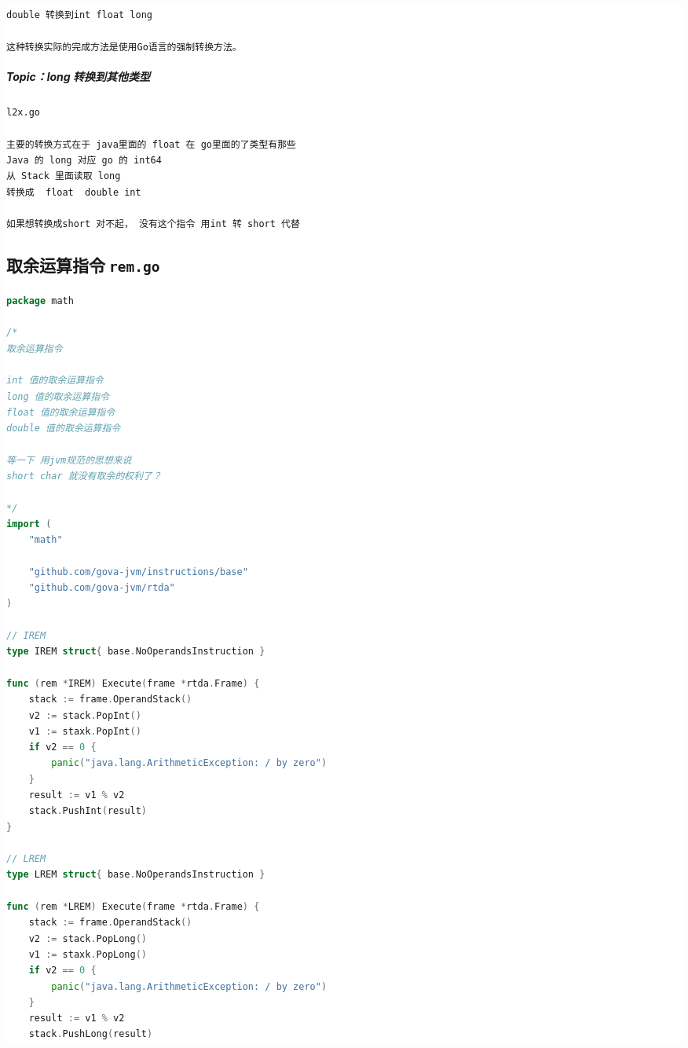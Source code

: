     double 转换到int float long
    
    这种转换实际的完成方法是使用Go语言的强制转换方法。

##### Topic：long 转换到其他类型

    l2x.go
    
    主要的转换方式在于 java里面的 float 在 go里面的了类型有那些
    Java 的 long 对应 go 的 int64
    从 Stack 里面读取 long
    转换成  float  double int
    
    如果想转换成short 对不起， 没有这个指令 用int 转 short 代替
## 取余运算指令 `rem.go`



```go
package math

/*
取余运算指令

int 值的取余运算指令
long 值的取余运算指令
float 值的取余运算指令
double 值的取余运算指令

等一下 用jvm规范的思想来说
short char 就没有取余的权利了？

*/
import (
	"math"

	"github.com/gova-jvm/instructions/base"
	"github.com/gova-jvm/rtda"
)

// IREM
type IREM struct{ base.NoOperandsInstruction }

func (rem *IREM) Execute(frame *rtda.Frame) {
	stack := frame.OperandStack()
	v2 := stack.PopInt()
	v1 := staxk.PopInt()
	if v2 == 0 {
		panic("java.lang.ArithmeticException: / by zero")
	}
	result := v1 % v2
	stack.PushInt(result)
}

// LREM
type LREM struct{ base.NoOperandsInstruction }

func (rem *LREM) Execute(frame *rtda.Frame) {
	stack := frame.OperandStack()
	v2 := stack.PopLong()
	v1 := staxk.PopLong()
	if v2 == 0 {
		panic("java.lang.ArithmeticException: / by zero")
	}
	result := v1 % v2
	stack.PushLong(result)
```